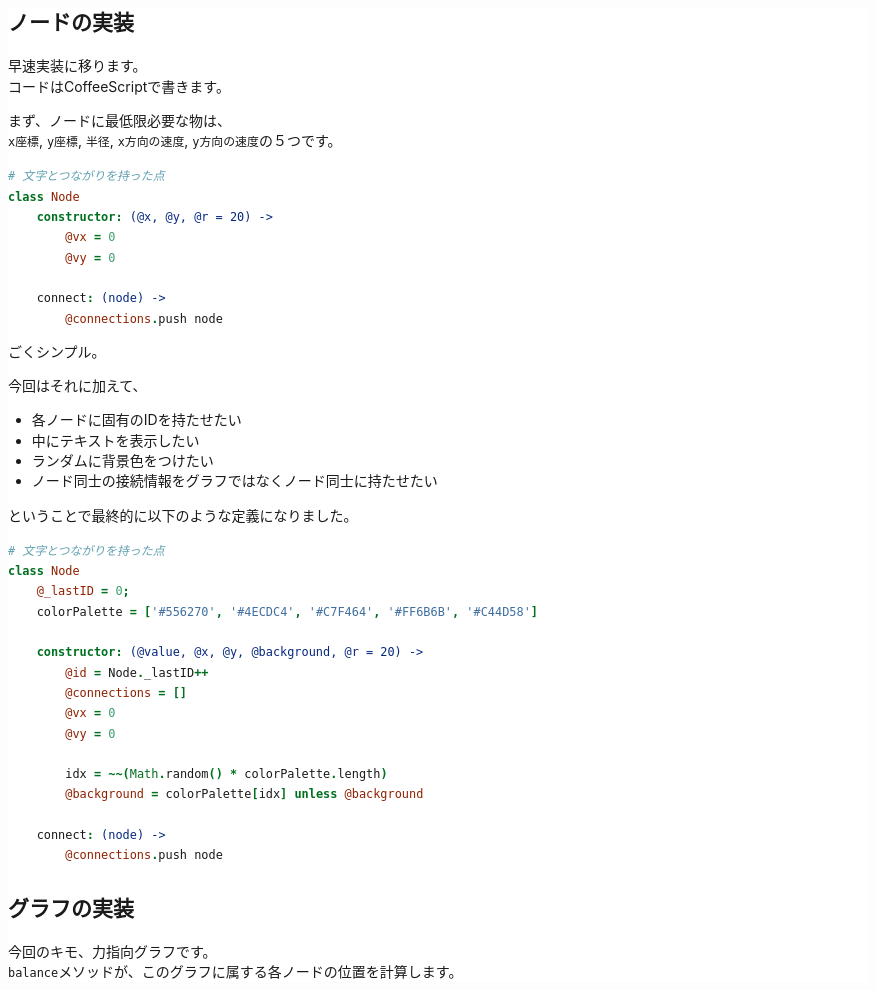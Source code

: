 ノードの実装
----------------------------------------

早速実装に移ります。  
コードはCoffeeScriptで書きます。

まず、ノードに最低限必要な物は、  
`x座標`, `y座標`, `半径`, `x方向の速度`, `y方向の速度`の５つです。

```coffeescript
# 文字とつながりを持った点
class Node
    constructor: (@x, @y, @r = 20) ->
        @vx = 0
        @vy = 0

    connect: (node) ->
        @connections.push node
```

ごくシンプル。

今回はそれに加えて、

  * 各ノードに固有のIDを持たせたい
  * 中にテキストを表示したい
  * ランダムに背景色をつけたい
  * ノード同士の接続情報をグラフではなくノード同士に持たせたい

ということで最終的に以下のような定義になりました。

```coffeescript
# 文字とつながりを持った点
class Node
    @_lastID = 0;
    colorPalette = ['#556270', '#4ECDC4', '#C7F464', '#FF6B6B', '#C44D58']

    constructor: (@value, @x, @y, @background, @r = 20) ->
        @id = Node._lastID++
        @connections = []
        @vx = 0
        @vy = 0

        idx = ~~(Math.random() * colorPalette.length)
        @background = colorPalette[idx] unless @background

    connect: (node) ->
        @connections.push node
```

グラフの実装
----------------------------------------

今回のキモ、力指向グラフです。  
`balance`メソッドが、このグラフに属する各ノードの位置を計算します。
